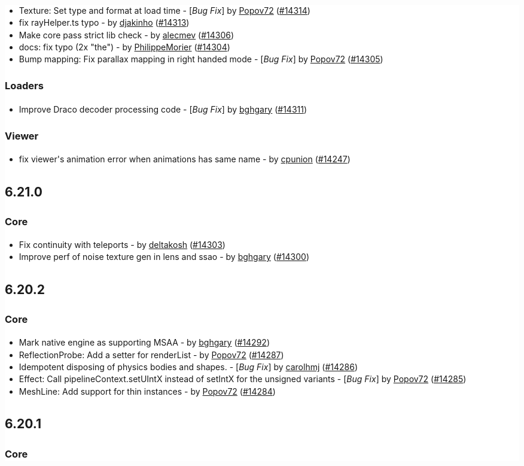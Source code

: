 - Texture: Set type and format at load time - [_Bug Fix_] by [Popov72](https://github.com/Popov72) ([#14314](https://github.com/BabylonJS/Babylon.js/pull/14314))
- fix rayHelper.ts typo - by [djakinho](https://github.com/djakinho) ([#14313](https://github.com/BabylonJS/Babylon.js/pull/14313))
- Make core pass strict lib check - by [alecmev](https://github.com/alecmev) ([#14306](https://github.com/BabylonJS/Babylon.js/pull/14306))
- docs: fix typo (2x "the") - by [PhilippeMorier](https://github.com/PhilippeMorier) ([#14304](https://github.com/BabylonJS/Babylon.js/pull/14304))
- Bump mapping: Fix parallax mapping in right handed mode - [_Bug Fix_] by [Popov72](https://github.com/Popov72) ([#14305](https://github.com/BabylonJS/Babylon.js/pull/14305))

### Loaders

- Improve Draco decoder processing code - [_Bug Fix_] by [bghgary](https://github.com/bghgary) ([#14311](https://github.com/BabylonJS/Babylon.js/pull/14311))

### Viewer

- fix viewer's animation error when animations has same name - by [cpunion](https://github.com/cpunion) ([#14247](https://github.com/BabylonJS/Babylon.js/pull/14247))

## 6.21.0

### Core

- Fix continuity with teleports - by [deltakosh](https://github.com/deltakosh) ([#14303](https://github.com/BabylonJS/Babylon.js/pull/14303))
- Improve perf of noise texture gen in lens and ssao - by [bghgary](https://github.com/bghgary) ([#14300](https://github.com/BabylonJS/Babylon.js/pull/14300))

## 6.20.2

### Core

- Mark native engine as supporting MSAA - by [bghgary](https://github.com/bghgary) ([#14292](https://github.com/BabylonJS/Babylon.js/pull/14292))
- ReflectionProbe: Add a setter for renderList - by [Popov72](https://github.com/Popov72) ([#14287](https://github.com/BabylonJS/Babylon.js/pull/14287))
- Idempotent disposing of physics bodies and shapes. - [_Bug Fix_] by [carolhmj](https://github.com/carolhmj) ([#14286](https://github.com/BabylonJS/Babylon.js/pull/14286))
- Effect: Call pipelineContext.setUIntX instead of setIntX for the unsigned variants - [_Bug Fix_] by [Popov72](https://github.com/Popov72) ([#14285](https://github.com/BabylonJS/Babylon.js/pull/14285))
- MeshLine: Add support for thin instances - by [Popov72](https://github.com/Popov72) ([#14284](https://github.com/BabylonJS/Babylon.js/pull/14284))

## 6.20.1

### Core
